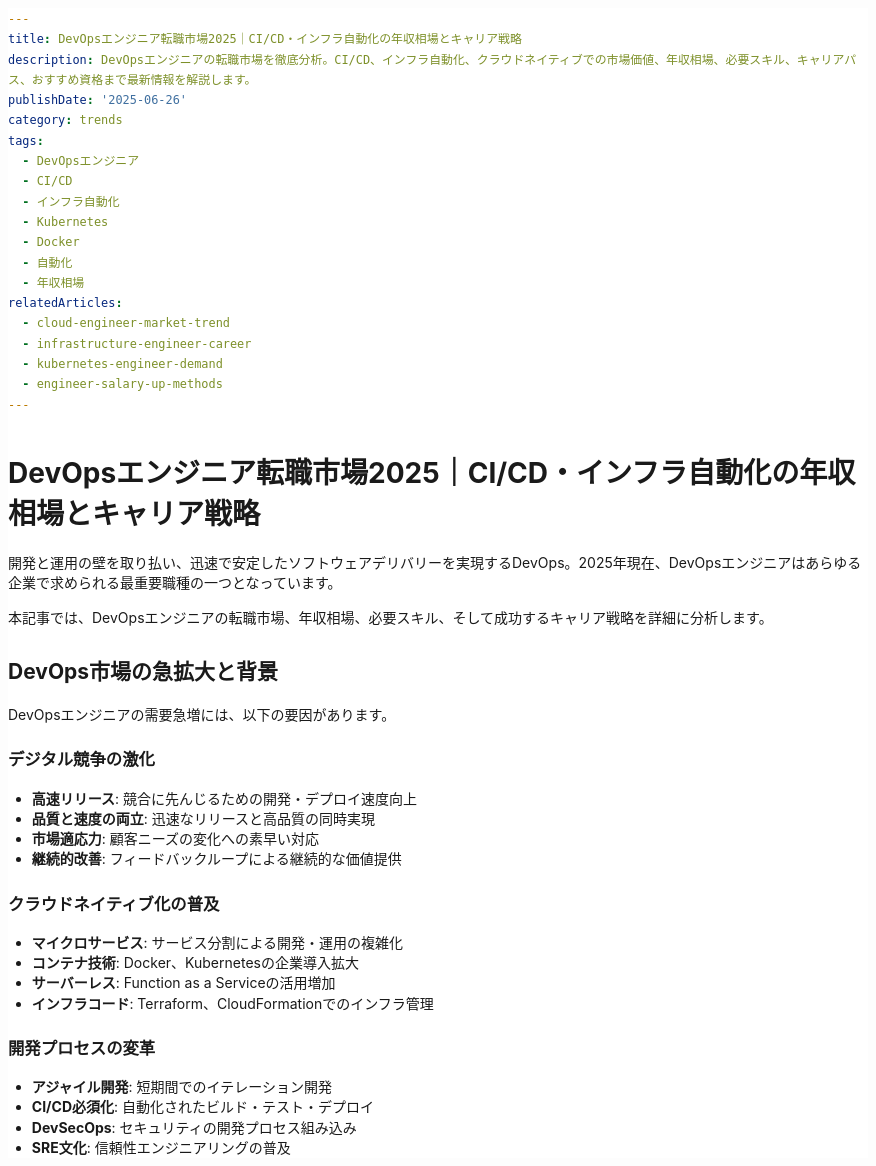 ```yaml
---
title: DevOpsエンジニア転職市場2025｜CI/CD・インフラ自動化の年収相場とキャリア戦略
description: DevOpsエンジニアの転職市場を徹底分析。CI/CD、インフラ自動化、クラウドネイティブでの市場価値、年収相場、必要スキル、キャリアパス、おすすめ資格まで最新情報を解説します。
publishDate: '2025-06-26'
category: trends
tags:
  - DevOpsエンジニア
  - CI/CD
  - インフラ自動化
  - Kubernetes
  - Docker
  - 自動化
  - 年収相場
relatedArticles:
  - cloud-engineer-market-trend
  - infrastructure-engineer-career
  - kubernetes-engineer-demand
  - engineer-salary-up-methods
---
```


# DevOpsエンジニア転職市場2025｜CI/CD・インフラ自動化の年収相場とキャリア戦略

開発と運用の壁を取り払い、迅速で安定したソフトウェアデリバリーを実現するDevOps。2025年現在、DevOpsエンジニアはあらゆる企業で求められる最重要職種の一つとなっています。

本記事では、DevOpsエンジニアの転職市場、年収相場、必要スキル、そして成功するキャリア戦略を詳細に分析します。

## DevOps市場の急拡大と背景

DevOpsエンジニアの需要急増には、以下の要因があります。

### デジタル競争の激化

- **高速リリース**: 競合に先んじるための開発・デプロイ速度向上
- **品質と速度の両立**: 迅速なリリースと高品質の同時実現
- **市場適応力**: 顧客ニーズの変化への素早い対応
- **継続的改善**: フィードバックループによる継続的な価値提供

### クラウドネイティブ化の普及

- **マイクロサービス**: サービス分割による開発・運用の複雑化
- **コンテナ技術**: Docker、Kubernetesの企業導入拡大
- **サーバーレス**: Function as a Serviceの活用増加
- **インフラコード**: Terraform、CloudFormationでのインフラ管理

### 開発プロセスの変革

- **アジャイル開発**: 短期間でのイテレーション開発
- **CI/CD必須化**: 自動化されたビルド・テスト・デプロイ
- **DevSecOps**: セキュリティの開発プロセス組み込み
- **SRE文化**: 信頼性エンジニアリングの普及
